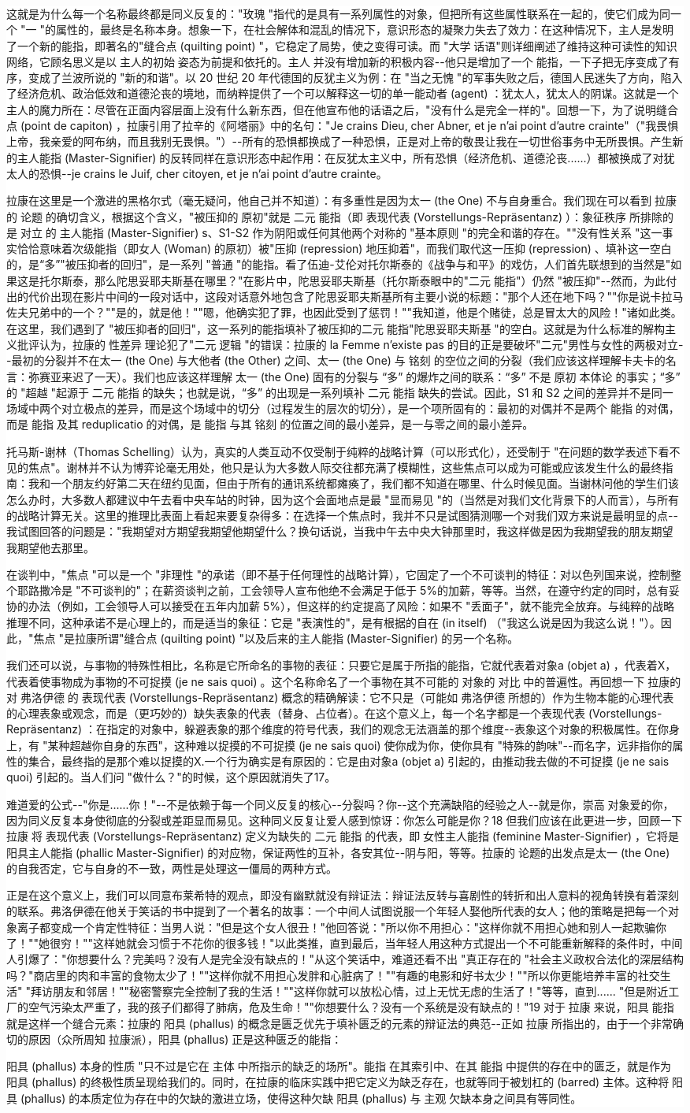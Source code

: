 这就是为什么每一个名称最终都是同义反复的："玫瑰 "指代的是具有一系列属性的对象，但把所有这些属性联系在一起的，使它们成为同一个 "一 "的属性的，最终是名称本身。想象一下，在社会解体和混乱的情况下，意识形态的凝聚力失去了效力：在这种情况下，主人是发明了一个新的能指，即著名的"缝合点 (quilting point) "，它稳定了局势，使之变得可读。而 "大学 话语"则详细阐述了维持这种可读性的知识网络，它顾名思义是以 主人的初始 姿态为前提和依托的。主人 并没有增加新的积极内容--他只是增加了一个 能指，一下子把无序变成了有序，变成了兰波所说的 "新的和谐"。以 20 世纪 20 年代德国的反犹主义为例：在 "当之无愧 "的军事失败之后，德国人民迷失了方向，陷入了经济危机、政治低效和道德沦丧的境地，而纳粹提供了一个可以解释这一切的单一能动者 (agent) ：犹太人，犹太人的阴谋。这就是一个主人的魔力所在：尽管在正面内容层面上没有什么新东西，但在他宣布他的话语之后，"没有什么是完全一样的"。回想一下，为了说明缝合点 (point de capiton) ，拉康引用了拉辛的《阿塔丽》中的名句："Je crains Dieu, cher Abner, et je n’ai point d’autre crainte"（"我畏惧上帝，我亲爱的阿布纳，而且我别无畏惧。"）--所有的恐惧都换成了一种恐惧，正是对上帝的敬畏让我在一切世俗事务中无所畏惧。产生新的主人能指 (Master-Signifier) 的反转同样在意识形态中起作用：在反犹太主义中，所有恐惧（经济危机、道德沦丧......）都被换成了对犹太人的恐惧--je crains le Juif, cher citoyen, et je n’ai point d’autre crainte。

拉康在这里是一个激进的黑格尔式（毫无疑问，他自己并不知道）：有多重性是因为太一 (the One) 不与自身重合。我们现在可以看到 拉康的 论题 的确切含义，根据这个含义，"被压抑的 原初"就是 二元 能指（即 表现代表 (Vorstellungs-Repräsentanz) ）：象征秩序 所排除的是 对立 的 主人能指 (Master-Signifier) s、S1-S2 作为阴阳或任何其他两个对称的 "基本原则 "的完全和谐的存在。""没有性关系 "这一事实恰恰意味着次级能指（即女人 (Woman) 的原初）被"压抑 (repression) 地压抑着"，而我们取代这一压抑 (repression) 、填补这一空白的，是“多”"被压抑者的回归"，是一系列 "普通 "的能指。看了伍迪-艾伦对托尔斯泰的《战争与和平》的戏仿，人们首先联想到的当然是"如果这是托尔斯泰，那么陀思妥耶夫斯基在哪里？"在影片中，陀思妥耶夫斯基（托尔斯泰眼中的"二元 能指"）仍然 "被压抑"--然而，为此付出的代价出现在影片中间的一段对话中，这段对话意外地包含了陀思妥耶夫斯基所有主要小说的标题："那个人还在地下吗？""你是说卡拉马佐夫兄弟中的一个？""是的，就是他！""嗯，他确实犯了罪，也因此受到了惩罚！""我知道，他是个赌徒，总是冒太大的风险！"诸如此类。在这里，我们遇到了 "被压抑者的回归"，这一系列的能指填补了被压抑的二元 能指"陀思妥耶夫斯基 "的空白。这就是为什么标准的解构主义批评认为，拉康的 性差异 理论犯了"二元 逻辑 "的错误：拉康的 la Femme n’existe pas 的目的正是要破坏"二元"男性与女性的两极对立--最初的分裂并不在太一 (the One) 与大他者 (the Other) 之间、太一 (the One) 与 铭刻 的空位之间的分裂（我们应该这样理解卡夫卡的名言：弥赛亚来迟了一天）。我们也应该这样理解 太一 (the One) 固有的分裂与 “多” 的爆炸之间的联系：“多” 不是 原初 本体论 的事实；“多” 的 "超越 "起源于 二元 能指 的缺失；也就是说，“多” 的出现是一系列填补 二元 能指 缺失的尝试。因此，S1 和 S2 之间的差异并不是同一场域中两个对立极点的差异，而是这个场域中的切分（过程发生的层次的切分），是一个项所固有的：最初的对偶并不是两个 能指 的对偶，而是 能指 及其 reduplicatio 的对偶，是 能指 与其 铭刻 的位置之间的最小差异，是一与零之间的最小差异。

托马斯-谢林（Thomas Schelling）认为，真实的人类互动不仅受制于纯粹的战略计算（可以形式化），还受制于 "在问题的数学表述下看不见的焦点"。谢林并不认为博弈论毫无用处，他只是认为大多数人际交往都充满了模糊性，这些焦点可以成为可能或应该发生什么的最终指南：我和一个朋友约好第二天在纽约见面，但由于所有的通讯系统都瘫痪了，我们都不知道在哪里、什么时候见面。当谢林问他的学生们该怎么办时，大多数人都建议中午去看中央车站的时钟，因为这个会面地点是最 "显而易见 "的（当然是对我们文化背景下的人而言），与所有的战略计算无关。这里的推理比表面上看起来要复杂得多：在选择一个焦点时，我并不只是试图猜测哪一个对我们双方来说是最明显的点--我试图回答的问题是："我期望对方期望我期望他期望什么？换句话说，当我中午去中央大钟那里时，我这样做是因为我期望我的朋友期望我期望他去那里。

在谈判中，"焦点 "可以是一个 "非理性 "的承诺（即不基于任何理性的战略计算），它固定了一个不可谈判的特征：对以色列国来说，控制整个耶路撒冷是 "不可谈判的"；在薪资谈判之前，工会领导人宣布他绝不会满足于低于 5%的加薪，等等。当然，在遵守约定的同时，总有妥协的办法（例如，工会领导人可以接受在五年内加薪 5%），但这样的约定提高了风险：如果不 "丢面子"，就不能完全放弃。与纯粹的战略推理不同，这种承诺不是心理上的，而是适当的象征：它是 "表演性的"，是有根据的自在 (in itself) （"我这么说是因为我这么说！"）。因此，"焦点 "是拉康所谓"缝合点 (quilting point) "以及后来的主人能指 (Master-Signifier) 的另一个名称。

我们还可以说，与事物的特殊性相比，名称是它所命名的事物的表征：只要它是属于所指的能指，它就代表着对象a (objet a) ，代表着X，代表着使事物成为事物的不可捉摸 (je ne sais quoi) 。这个名称命名了一个事物在其不可能的 对象的 对比 中的普遍性。再回想一下 拉康的 对 弗洛伊德 的 表现代表 (Vorstellungs-Repräsentanz) 概念的精确解读：它不只是（可能如 弗洛伊德 所想的）作为生物本能的心理代表的心理表象或观念，而是（更巧妙的）缺失表象的代表（替身、占位者）。在这个意义上，每一个名字都是一个表现代表 (Vorstellungs-Repräsentanz) ：在指定的对象中，躲避表象的那个维度的符号代表，我们的观念无法涵盖的那个维度--表象这个对象的积极属性。在你身上，有 "某种超越你自身的东西"，这种难以捉摸的不可捉摸 (je ne sais quoi) 使你成为你，使你具有 "特殊的韵味"--而名字，远非指你的属性的集合，最终指的是那个难以捉摸的X.一个行为确实是有原因的：它是由对象a (objet a) 引起的，由推动我去做的不可捉摸 (je ne sais quoi) 引起的。当人们问 "做什么？"的时候，这个原因就消失了17。

难道爱的公式--"你是......你！"--不是依赖于每一个同义反复的核心--分裂吗？你--这个充满缺陷的经验之人--就是你，崇高 对象爱的你，因为同义反复本身使彻底的分裂或差距显而易见。这种同义反复让爱人感到惊讶：你怎么可能是你？18 但我们应该在此更进一步，回顾一下 拉康 将 表现代表 (Vorstellungs-Repräsentanz) 定义为缺失的 二元 能指 的代表，即 女性主人能指 (feminine Master-Signifier) ，它将是 阳具主人能指 (phallic Master-Signifier) 的对应物，保证两性的互补，各安其位--阴与阳，等等。拉康的 论题的出发点是太一 (the One) 的自我否定，它与自身的不一致，两性是处理这一僵局的两种方式。

正是在这个意义上，我们可以同意布莱希特的观点，即没有幽默就没有辩证法：辩证法反转与喜剧性的转折和出人意料的视角转换有着深刻的联系。弗洛伊德在他关于笑话的书中提到了一个著名的故事：一个中间人试图说服一个年轻人娶他所代表的女人；他的策略是把每一个对象离子都变成一个肯定性特征：当男人说："但是这个女人很丑！"他回答说："所以你不用担心："这样你就不用担心她和别人一起欺骗你了！""她很穷！""这样她就会习惯于不花你的很多钱！"以此类推，直到最后，当年轻人用这种方式提出一个不可能重新解释的条件时，中间人引爆了："你想要什么？完美吗？没有人是完全没有缺点的！"从这个笑话中，难道还看不出 "真正存在的 "社会主义政权合法化的深层结构吗？"商店里的肉和丰富的食物太少了！""这样你就不用担心发胖和心脏病了！""有趣的电影和好书太少！""所以你更能培养丰富的社交生活" "拜访朋友和邻居！""秘密警察完全控制了我的生活！""这样你就可以放松心情，过上无忧无虑的生活了！"等等，直到...... "但是附近工厂的空气污染太严重了，我的孩子们都得了肺病，危及生命！""你想要什么？没有一个系统是没有缺点的！"19 对于 拉康 来说，阳具 能指 就是这样一个缝合元素：拉康的 阳具 (phallus) 的概念是匮乏优先于填补匮乏的元素的辩证法的典范--正如 拉康 所指出的，由于一个非常确切的原因（众所周知 拉康派），阳具 (phallus) 正是这种匮乏的能指：

阳具 (phallus) 本身的性质 "只不过是它在 主体 中所指示的缺乏的场所"。能指 在其索引中、在其 能指 中提供的存在中的匮乏，就是作为 阳具 (phallus) 的终极性质呈现给我们的。同时，在拉康的临床实践中把它定义为缺乏存在，也就等同于被划杠的 (barred) 主体。这种将 阳具 (phallus) 的本质定位为存在中的欠缺的激进立场，使得这种欠缺 阳具 (phallus) 与 主观 欠缺本身之间具有等同性。
